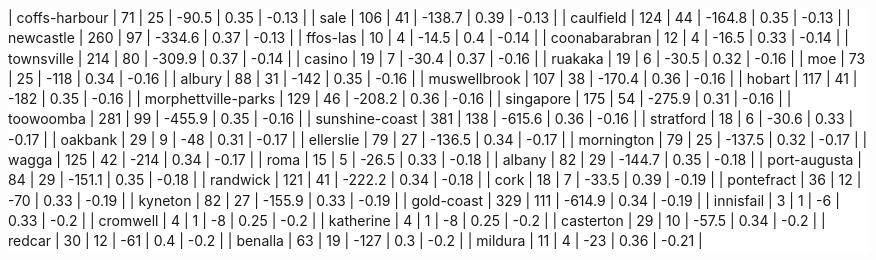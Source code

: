 | coffs-harbour              |     71 |     25 |    -90.5 | 0.35 | -0.13 |
| sale                       |    106 |     41 |   -138.7 | 0.39 | -0.13 |
| caulfield                  |    124 |     44 |   -164.8 | 0.35 | -0.13 |
| newcastle                  |    260 |     97 |   -334.6 | 0.37 | -0.13 |
| ffos-las                   |     10 |      4 |    -14.5 | 0.4  | -0.14 |
| coonabarabran              |     12 |      4 |    -16.5 | 0.33 | -0.14 |
| townsville                 |    214 |     80 |   -309.9 | 0.37 | -0.14 |
| casino                     |     19 |      7 |    -30.4 | 0.37 | -0.16 |
| ruakaka                    |     19 |      6 |    -30.5 | 0.32 | -0.16 |
| moe                        |     73 |     25 |   -118   | 0.34 | -0.16 |
| albury                     |     88 |     31 |   -142   | 0.35 | -0.16 |
| muswellbrook               |    107 |     38 |   -170.4 | 0.36 | -0.16 |
| hobart                     |    117 |     41 |   -182   | 0.35 | -0.16 |
| morphettville-parks        |    129 |     46 |   -208.2 | 0.36 | -0.16 |
| singapore                  |    175 |     54 |   -275.9 | 0.31 | -0.16 |
| toowoomba                  |    281 |     99 |   -455.9 | 0.35 | -0.16 |
| sunshine-coast             |    381 |    138 |   -615.6 | 0.36 | -0.16 |
| stratford                  |     18 |      6 |    -30.6 | 0.33 | -0.17 |
| oakbank                    |     29 |      9 |    -48   | 0.31 | -0.17 |
| ellerslie                  |     79 |     27 |   -136.5 | 0.34 | -0.17 |
| mornington                 |     79 |     25 |   -137.5 | 0.32 | -0.17 |
| wagga                      |    125 |     42 |   -214   | 0.34 | -0.17 |
| roma                       |     15 |      5 |    -26.5 | 0.33 | -0.18 |
| albany                     |     82 |     29 |   -144.7 | 0.35 | -0.18 |
| port-augusta               |     84 |     29 |   -151.1 | 0.35 | -0.18 |
| randwick                   |    121 |     41 |   -222.2 | 0.34 | -0.18 |
| cork                       |     18 |      7 |    -33.5 | 0.39 | -0.19 |
| pontefract                 |     36 |     12 |    -70   | 0.33 | -0.19 |
| kyneton                    |     82 |     27 |   -155.9 | 0.33 | -0.19 |
| gold-coast                 |    329 |    111 |   -614.9 | 0.34 | -0.19 |
| innisfail                  |      3 |      1 |     -6   | 0.33 | -0.2  |
| cromwell                   |      4 |      1 |     -8   | 0.25 | -0.2  |
| katherine                  |      4 |      1 |     -8   | 0.25 | -0.2  |
| casterton                  |     29 |     10 |    -57.5 | 0.34 | -0.2  |
| redcar                     |     30 |     12 |    -61   | 0.4  | -0.2  |
| benalla                    |     63 |     19 |   -127   | 0.3  | -0.2  |
| mildura                    |     11 |      4 |    -23   | 0.36 | -0.21 |